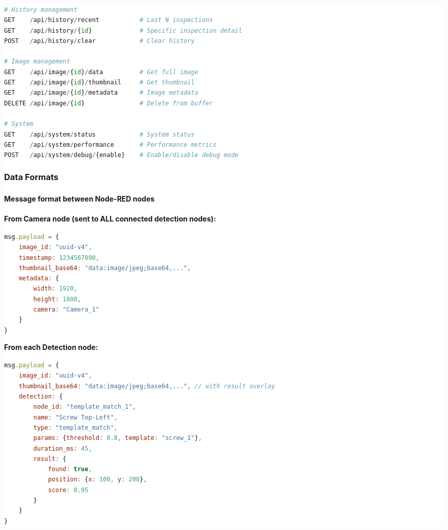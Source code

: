 ```python
# History management
GET    /api/history/recent           # Last N inspections
GET    /api/history/{id}             # Specific inspection detail
POST   /api/history/clear            # Clear history

# Image management
GET    /api/image/{id}/data          # Get full image
GET    /api/image/{id}/thumbnail     # Get thumbnail
GET    /api/image/{id}/metadata      # Image metadata
DELETE /api/image/{id}               # Delete from buffer

# System
GET    /api/system/status            # System status
GET    /api/system/performance       # Performance metrics
POST   /api/system/debug/{enable}    # Enable/disable debug mode
```

### Data Formats

#### Message format between Node-RED nodes

**From Camera node (sent to ALL connected detection nodes):**
```javascript
msg.payload = {
    image_id: "uuid-v4",
    timestamp: 1234567890,
    thumbnail_base64: "data:image/jpeg;base64,...",
    metadata: {
        width: 1920,
        height: 1080,
        camera: "Camera_1"
    }
}
```

**From each Detection node:**
```javascript
msg.payload = {
    image_id: "uuid-v4",
    thumbnail_base64: "data:image/jpeg;base64,...", // with result overlay
    detection: {
        node_id: "template_match_1",
        name: "Screw Top-Left",
        type: "template_match",
        params: {threshold: 0.8, template: "screw_1"},
        duration_ms: 45,
        result: {
            found: true,
            position: {x: 100, y: 200},
            score: 0.95
        }
    }
}
```
